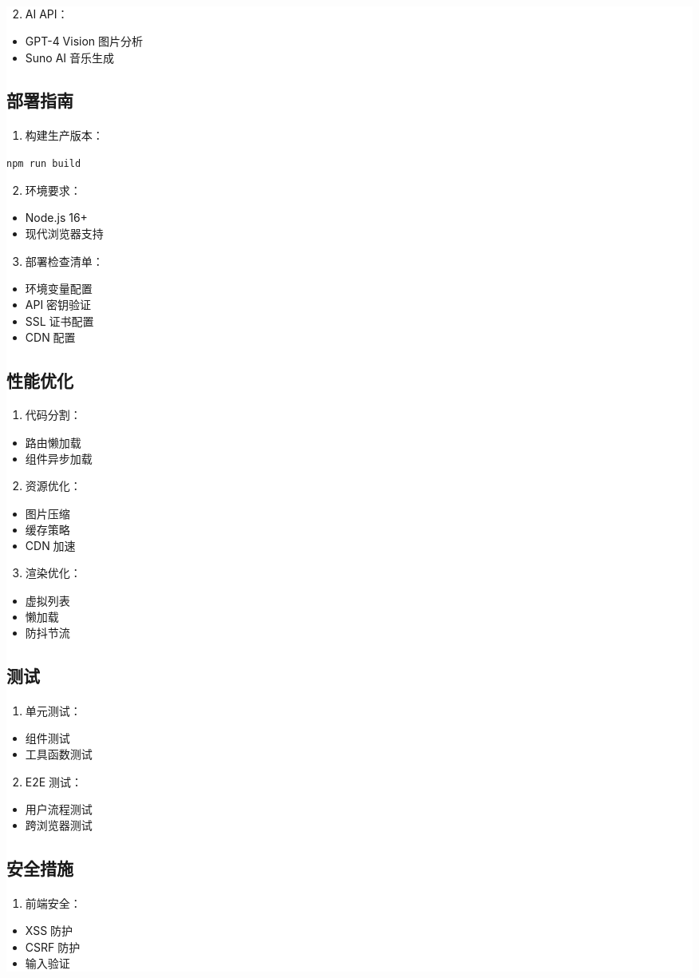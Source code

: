 2. AI API：
- GPT-4 Vision 图片分析
- Suno AI 音乐生成

## 部署指南

1. 构建生产版本：
```bash
npm run build
```

2. 环境要求：
- Node.js 16+
- 现代浏览器支持

3. 部署检查清单：
- 环境变量配置
- API 密钥验证
- SSL 证书配置
- CDN 配置

## 性能优化

1. 代码分割：
- 路由懒加载
- 组件异步加载

2. 资源优化：
- 图片压缩
- 缓存策略
- CDN 加速

3. 渲染优化：
- 虚拟列表
- 懒加载
- 防抖节流

## 测试

1. 单元测试：
- 组件测试
- 工具函数测试

2. E2E 测试：
- 用户流程测试
- 跨浏览器测试

## 安全措施

1. 前端安全：
- XSS 防护
- CSRF 防护
- 输入验证
